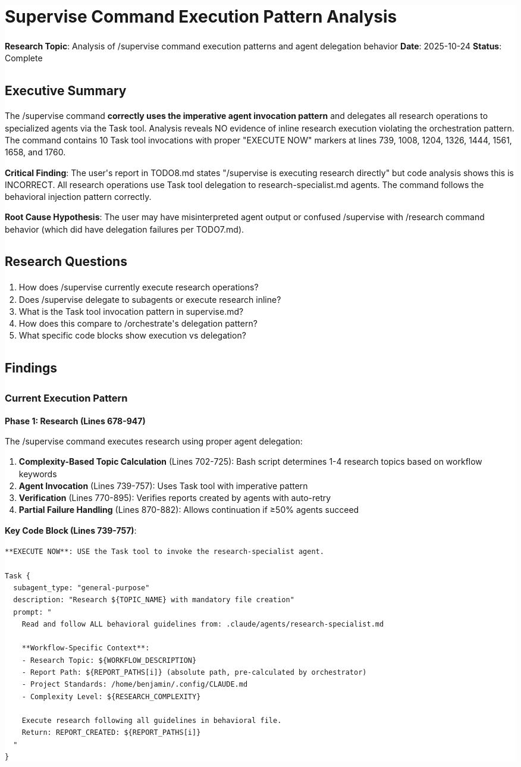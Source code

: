 # Supervise Command Execution Pattern Analysis

**Research Topic**: Analysis of /supervise command execution patterns and agent delegation behavior
**Date**: 2025-10-24
**Status**: Complete

## Executive Summary

The /supervise command **correctly uses the imperative agent invocation pattern** and delegates all research operations to specialized agents via the Task tool. Analysis reveals NO evidence of inline research execution violating the orchestration pattern. The command contains 10 Task tool invocations with proper "EXECUTE NOW" markers at lines 739, 1008, 1204, 1326, 1444, 1561, 1658, and 1760.

**Critical Finding**: The user's report in TODO8.md states "/supervise is executing research directly" but code analysis shows this is INCORRECT. All research operations use Task tool delegation to research-specialist.md agents. The command follows the behavioral injection pattern correctly.

**Root Cause Hypothesis**: The user may have misinterpreted agent output or confused /supervise with /research command behavior (which did have delegation failures per TODO7.md).

## Research Questions

1. How does /supervise currently execute research operations?
2. Does /supervise delegate to subagents or execute research inline?
3. What is the Task tool invocation pattern in supervise.md?
4. How does this compare to /orchestrate's delegation pattern?
5. What specific code blocks show execution vs delegation?

## Findings

### Current Execution Pattern

**Phase 1: Research (Lines 678-947)**

The /supervise command executes research using proper agent delegation:

1. **Complexity-Based Topic Calculation** (Lines 702-725): Bash script determines 1-4 research topics based on workflow keywords
2. **Agent Invocation** (Lines 739-757): Uses Task tool with imperative pattern
3. **Verification** (Lines 770-895): Verifies reports created by agents with auto-retry
4. **Partial Failure Handling** (Lines 870-882): Allows continuation if ≥50% agents succeed

**Key Code Block (Lines 739-757)**:
```
**EXECUTE NOW**: USE the Task tool to invoke the research-specialist agent.

Task {
  subagent_type: "general-purpose"
  description: "Research ${TOPIC_NAME} with mandatory file creation"
  prompt: "
    Read and follow ALL behavioral guidelines from: .claude/agents/research-specialist.md

    **Workflow-Specific Context**:
    - Research Topic: ${WORKFLOW_DESCRIPTION}
    - Report Path: ${REPORT_PATHS[i]} (absolute path, pre-calculated by orchestrator)
    - Project Standards: /home/benjamin/.config/CLAUDE.md
    - Complexity Level: ${RESEARCH_COMPLEXITY}

    Execute research following all guidelines in behavioral file.
    Return: REPORT_CREATED: ${REPORT_PATHS[i]}
  "
}
```
